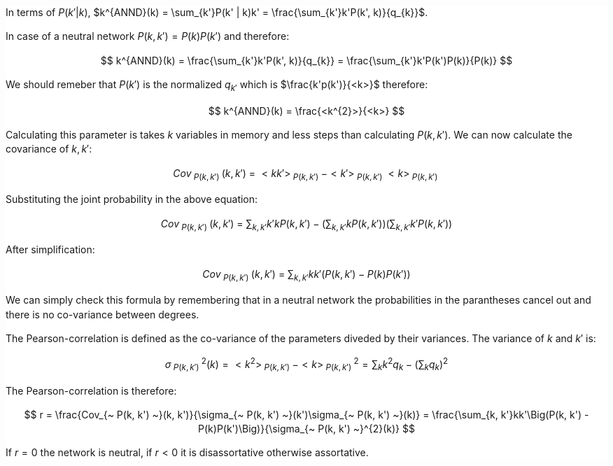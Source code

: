 In terms of $P(k' | k)$, $k^{ANND}(k) = \sum_{k'}P(k' | k)k' = \frac{\sum_{k'}k'P(k', k)}{q_{k}}$.

In case of a neutral network $P(k, k') = P(k)P(k')$ and therefore:

$$
    k^{ANND}(k) = \frac{\sum_{k'}k'P(k', k)}{q_{k}} = \frac{\sum_{k'}k'P(k')P(k)}{P(k)}
$$

We should remeber that $P(k')$ is the normalized $q_{k'}$ which is $\frac{k'p(k')}{<k>}$ therefore:

$$
    k^{ANND}(k) = \frac{<k^{2}>}{<k>}
$$

Calculating this parameter is takes $k$ variables in memory and less steps than calculating $P(k, k')$. We can now calculate the covariance of $k, k'$:

$$
    Cov_{~ P(k, k') ~ }(k, k') ~ = ~ <kk'>_{~ P(k, k') ~ } - <k'>_{~ P(k, k') ~ }<k>_{~ P(k, k') ~ }
$$

Substituting the joint probability in the above equation:

$$
    Cov_{~ P(k, k') ~ }(k, k') ~ = ~ \sum_{k, k'}k'kP(k, k') - \Big(\sum_{k, k'}kP(k, k')\Big)\Big(\sum_{k, k'}k'P(k, k')\Big)
$$

After simplification:

$$
    Cov_{~ P(k, k') ~ }(k, k') ~ = ~ \sum_{k, k'}kk'\Big(P(k, k') - P(k)P(k')\Big)
$$

We can simply check this formula by remembering that in a neutral network the probabilities in the parantheses cancel out and there is no co-variance between degrees.

The Pearson-correlation is defined as the co-variance of the parameters diveded by their variances. The variance of $k$ and $k'$ is:

$$
    \sigma^{2}_{~ P(k, k') ~}(k) = <k^{2}>_{~ P(k, k') ~} - <k>^{2}_{~ P(k, k') ~} = \sum_{k} k^{2}q_{k} - \Big(\sum_{k}q_{k}\Big)^{2}
$$

The Pearson-correlation is therefore:

$$
    r = \frac{Cov_{~ P(k, k') ~}(k, k')}{\sigma_{~ P(k, k') ~}(k')\sigma_{~ P(k, k') ~}(k)} = \frac{\sum_{k, k'}kk'\Big(P(k, k') - P(k)P(k')\Big)}{\sigma_{~ P(k, k') ~}^{2}(k)}
$$

If $r = 0$ the network is neutral, if $r < 0$ it is disassortative otherwise assortative.